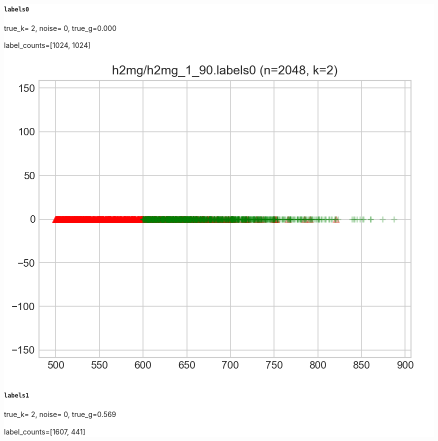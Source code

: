 

#### `labels0`

true_k= 2, noise=    0, true_g=0.000

label_counts=[1024, 1024]

![](h2mg/h2mg_1_90.labels0.png)

#### `labels1`

true_k= 2, noise=    0, true_g=0.569

label_counts=[1607, 441]
